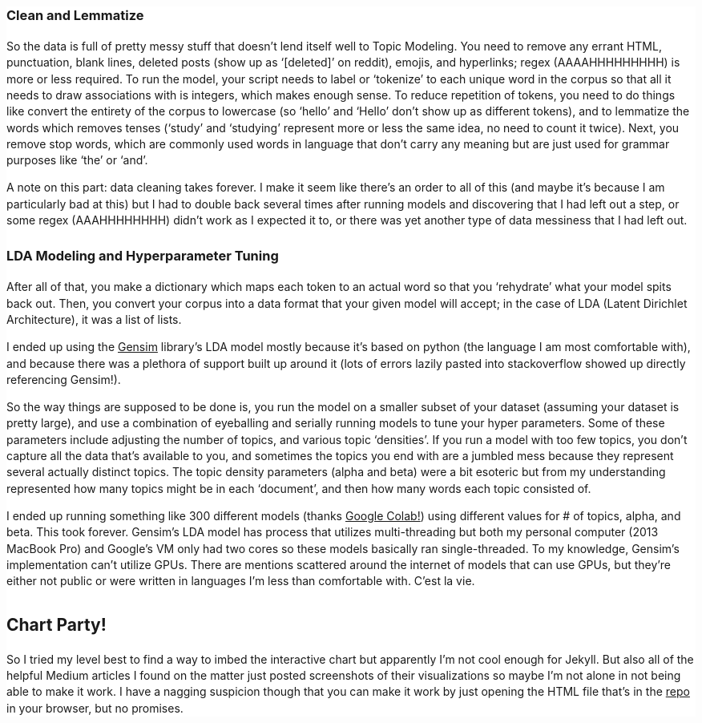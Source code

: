 ### Clean and Lemmatize

So the data is full of pretty messy stuff that doesn’t lend itself well to Topic Modeling. You need to remove any errant HTML, punctuation, blank lines, deleted posts (show up as ‘[deleted]’ on reddit), emojis, and hyperlinks; regex (AAAAHHHHHHHHH) is more or less required. To run the model, your script needs to label or ‘tokenize’ to each unique word in the corpus so that all it needs to draw associations with is integers, which makes enough sense. To reduce repetition of tokens, you need to do things like convert the entirety of the corpus to lowercase (so ‘hello’ and ‘Hello’ don’t show up as different tokens), and to lemmatize the words which removes tenses (‘study’ and ‘studying’ represent more or less the same idea, no need to count it twice). Next, you remove stop words, which are commonly used words in language that don’t carry any meaning but are just used for grammar purposes like ‘the’ or ‘and’. 

A note on this part: data cleaning takes forever. I make it seem like there’s an order to all of this (and maybe it’s because I am particularly bad at this) but I had to double back several times after running models and discovering that I had left out a step, or some regex (AAAHHHHHHHH) didn’t work as I expected it to, or there was yet another type of data messiness that I had left out. 

### LDA Modeling and Hyperparameter Tuning

After all of that, you make a dictionary which maps each token to an actual word so that you ‘rehydrate’ what your model spits back out. Then, you convert your corpus into a data format that your given model will accept; in the case of LDA (Latent Dirichlet Architecture), it was a list of lists.

I ended up using the [Gensim](https://github.com/pheewma/medschoolishard) library’s LDA model mostly because it’s based on python (the language I am most comfortable with), and because there was a plethora of support built up around it (lots of errors lazily pasted into stackoverflow showed up directly referencing Gensim!). 

So the way things are supposed to be done is, you run the model on a smaller subset of your dataset (assuming your dataset is pretty large), and use a combination of eyeballing and serially running models to tune your hyper parameters. Some of these parameters include adjusting the number of topics, and various topic ‘densities’. If you run a model with too few topics, you don’t capture all the data that’s available to you, and sometimes the topics you end with are a jumbled mess because they represent several actually distinct topics. The topic density parameters (alpha and beta) were a bit esoteric but from my understanding represented how many topics might be in each ‘document’, and then how many words each topic consisted of. 

I ended up running something like 300 different models (thanks [Google Colab!](https://colab.research.google.com/notebooks/intro.ipynb)) using different values for # of topics, alpha, and beta. This took forever. Gensim’s LDA model has process that utilizes multi-threading but both my personal computer (2013 MacBook Pro) and Google’s VM only had two cores so these models basically ran single-threaded. To my knowledge, Gensim’s implementation can’t utilize GPUs. There are mentions scattered around the internet of models that can use GPUs, but they’re either not public or were written in languages I’m less than comfortable with. C’est la vie. 

## Chart Party!

So I tried my level best to find a way to imbed the interactive chart but apparently I’m not cool enough for Jekyll. But also all of the helpful Medium articles I found on the matter just posted screenshots of their visualizations so maybe I’m not alone in not being able to make it work. I have a nagging suspicion though that you can make it work by just opening the HTML file that’s in the [repo](https://github.com/PhillipMa-MD/medschoolishard) in your browser, but no promises. 
